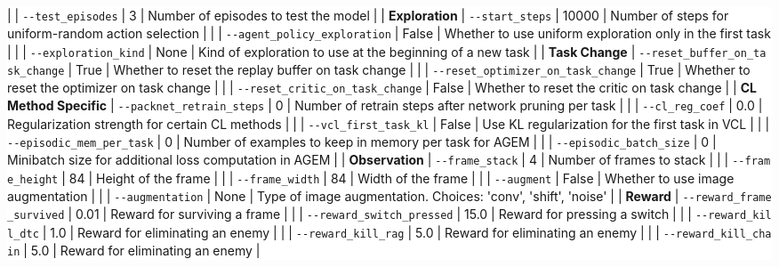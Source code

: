 |                        | `--test_episodes`                  | 3                      | Number of episodes to test the model                                                                                                                                        |
| **Exploration**        | `--start_steps`                    | 10000                  | Number of steps for uniform-random action selection                                                                                                                         |
|                        | `--agent_policy_exploration`       | False                  | Whether to use uniform exploration only in the first task                                                                                                                   |
|                        | `--exploration_kind`               | None                   | Kind of exploration to use at the beginning of a new task                                                                                                                   |
| **Task Change**        | `--reset_buffer_on_task_change`    | True                   | Whether to reset the replay buffer on task change                                                                                                                           |
|                        | `--reset_optimizer_on_task_change` | True                   | Whether to reset the optimizer on task change                                                                                                                               |
|                        | `--reset_critic_on_task_change`    | False                  | Whether to reset the critic on task change                                                                                                                                  |
| **CL Method Specific** | `--packnet_retrain_steps`          | 0                      | Number of retrain steps after network pruning per task                                                                                                                      |
|                        | `--cl_reg_coef`                    | 0.0                    | Regularization strength for certain CL methods                                                                                                                              |
|                        | `--vcl_first_task_kl`              | False                  | Use KL regularization for the first task in VCL                                                                                                                             |
|                        | `--episodic_mem_per_task`          | 0                      | Number of examples to keep in memory per task for AGEM                                                                                                                      |
|                        | `--episodic_batch_size`            | 0                      | Minibatch size for additional loss computation in AGEM                                                                                                                      |
| **Observation**        | `--frame_stack`                    | 4                      | Number of frames to stack                                                                                                                                                   |
|                        | `--frame_height`                   | 84                     | Height of the frame                                                                                                                                                         |
|                        | `--frame_width`                    | 84                     | Width of the frame                                                                                                                                                          |
|                        | `--augment`                        | False                  | Whether to use image augmentation                                                                                                                                           |
|                        | `--augmentation`                   | None                   | Type of image augmentation. Choices: 'conv', 'shift', 'noise'                                                                                                               |
| **Reward**             | `--reward_frame_survived`          | 0.01                   | Reward for surviving a frame                                                                                                                                                |
|                        | `--reward_switch_pressed`          | 15.0                   | Reward for pressing a switch                                                                                                                                                |
|                        | `--reward_kill_dtc`                | 1.0                    | Reward for eliminating an enemy                                                                                                                                             |
|                        | `--reward_kill_rag`                | 5.0                    | Reward for eliminating an enemy                                                                                                                                             |
|                        | `--reward_kill_chain`              | 5.0                    | Reward for eliminating an enemy                                                                                                                                             |